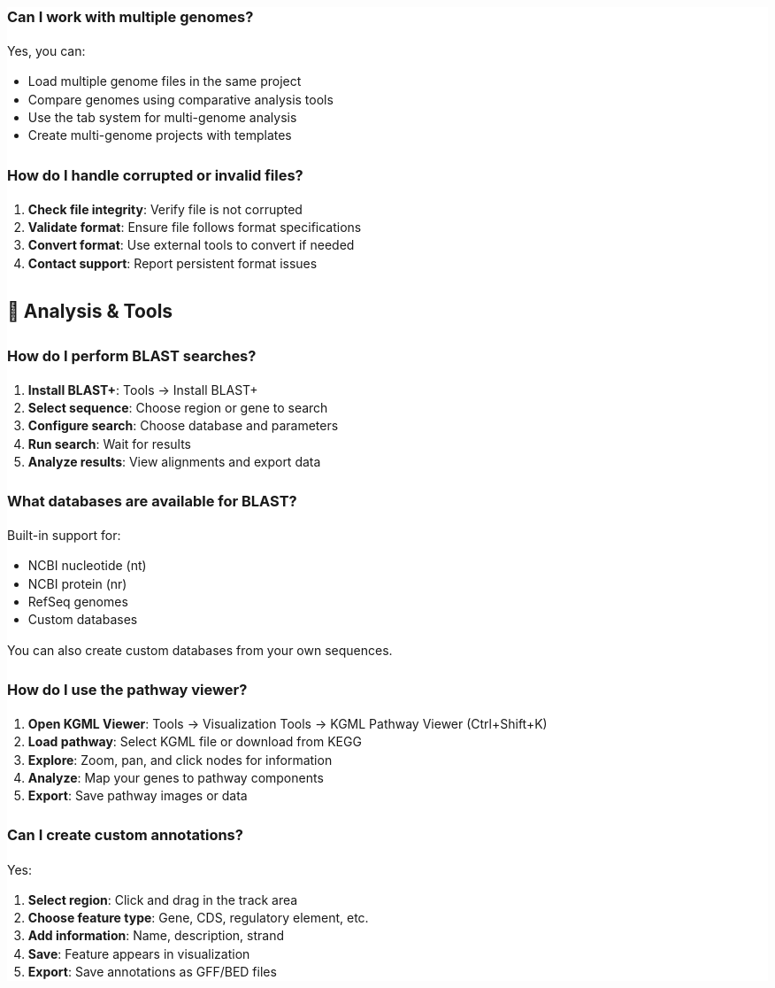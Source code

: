 ### Can I work with multiple genomes?

Yes, you can:
- Load multiple genome files in the same project
- Compare genomes using comparative analysis tools
- Use the tab system for multi-genome analysis
- Create multi-genome projects with templates

### How do I handle corrupted or invalid files?

1. **Check file integrity**: Verify file is not corrupted
2. **Validate format**: Ensure file follows format specifications
3. **Convert format**: Use external tools to convert if needed
4. **Contact support**: Report persistent format issues

## 🔬 Analysis & Tools

### How do I perform BLAST searches?

1. **Install BLAST+**: Tools → Install BLAST+
2. **Select sequence**: Choose region or gene to search
3. **Configure search**: Choose database and parameters
4. **Run search**: Wait for results
5. **Analyze results**: View alignments and export data

### What databases are available for BLAST?

Built-in support for:
- NCBI nucleotide (nt)
- NCBI protein (nr)
- RefSeq genomes
- Custom databases

You can also create custom databases from your own sequences.

### How do I use the pathway viewer?

1. **Open KGML Viewer**: Tools → Visualization Tools → KGML Pathway Viewer (Ctrl+Shift+K)
2. **Load pathway**: Select KGML file or download from KEGG
3. **Explore**: Zoom, pan, and click nodes for information
4. **Analyze**: Map your genes to pathway components
5. **Export**: Save pathway images or data

### Can I create custom annotations?

Yes:
1. **Select region**: Click and drag in the track area
2. **Choose feature type**: Gene, CDS, regulatory element, etc.
3. **Add information**: Name, description, strand
4. **Save**: Feature appears in visualization
5. **Export**: Save annotations as GFF/BED files
